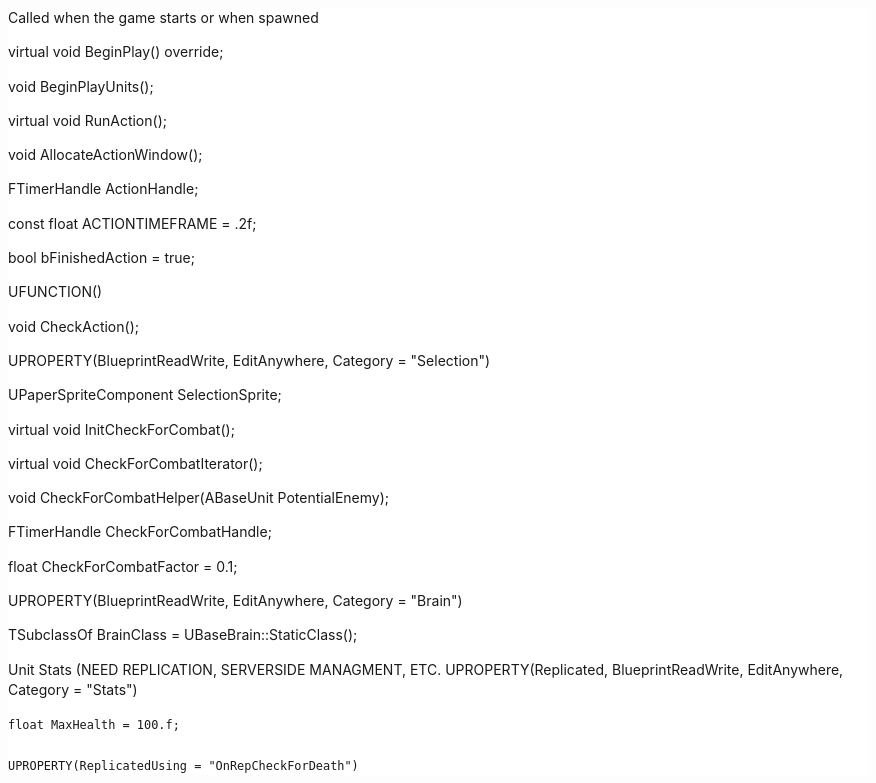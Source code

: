  Called when the game starts or when spawned

virtual void BeginPlay() override;



void BeginPlayUnits();



virtual void RunAction();



void AllocateActionWindow();



FTimerHandle ActionHandle;



const float ACTIONTIMEFRAME = .2f;



bool bFinishedAction = true;



UFUNCTION()

void CheckAction();



UPROPERTY(BlueprintReadWrite, EditAnywhere, Category = "Selection")

UPaperSpriteComponent SelectionSprite;



virtual void InitCheckForCombat();



virtual void CheckForCombatIterator();



void CheckForCombatHelper(ABaseUnit PotentialEnemy);



FTimerHandle CheckForCombatHandle;



float CheckForCombatFactor = 0.1;



UPROPERTY(BlueprintReadWrite, EditAnywhere, Category = "Brain")

TSubclassOf<UBaseBrain> BrainClass = UBaseBrain::StaticClass();



 Unit Stats (NEED REPLICATION, SERVERSIDE MANAGMENT, ETC.
	UPROPERTY(Replicated, BlueprintReadWrite, EditAnywhere, Category = "Stats")

	float MaxHealth = 100.f;

	UPROPERTY(ReplicatedUsing = "OnRepCheckForDeath")
